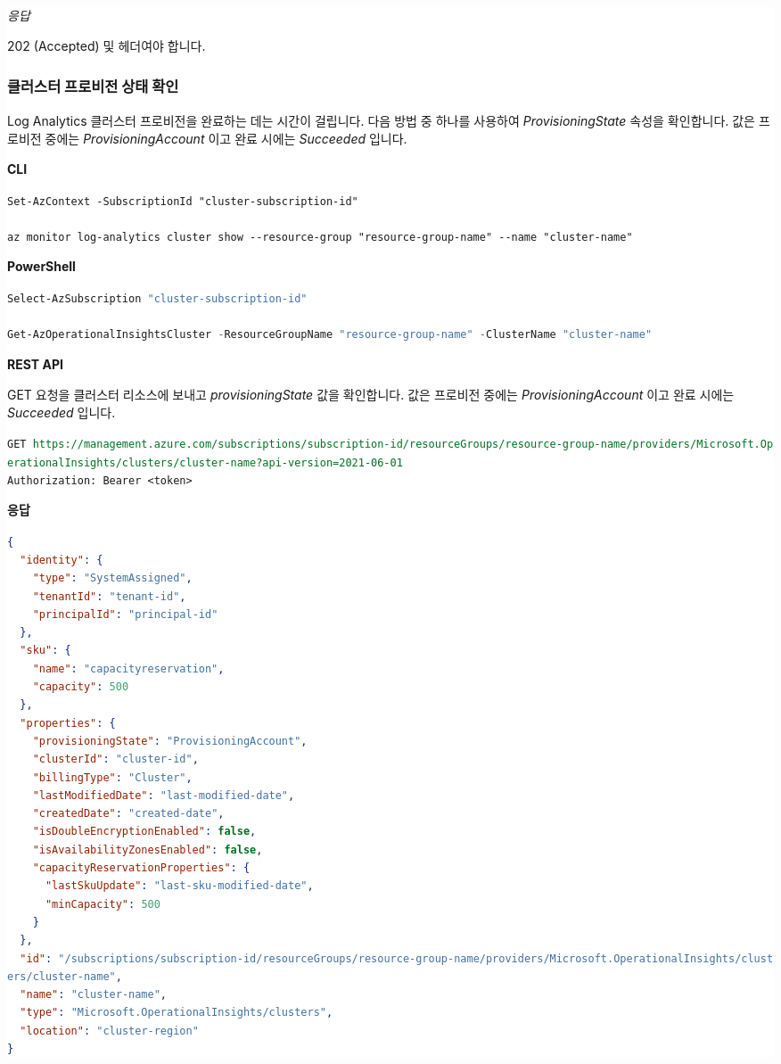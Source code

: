 *응답*

202 (Accepted) 및 헤더여야 합니다.

### <a name="check-cluster-provisioning-status"></a>클러스터 프로비전 상태 확인

Log Analytics 클러스터 프로비전을 완료하는 데는 시간이 걸립니다. 다음 방법 중 하나를 사용하여 *ProvisioningState* 속성을 확인합니다. 값은 프로비전 중에는 *ProvisioningAccount* 이고 완료 시에는 *Succeeded* 입니다.

**CLI**

```azurecli
Set-AzContext -SubscriptionId "cluster-subscription-id"

az monitor log-analytics cluster show --resource-group "resource-group-name" --name "cluster-name"
```

**PowerShell**

```powershell
Select-AzSubscription "cluster-subscription-id"

Get-AzOperationalInsightsCluster -ResourceGroupName "resource-group-name" -ClusterName "cluster-name"
```
 
**REST API**

GET 요청을 클러스터 리소스에 보내고 *provisioningState* 값을 확인합니다. 값은 프로비전 중에는 *ProvisioningAccount* 이고 완료 시에는 *Succeeded* 입니다.

  ```rest
  GET https://management.azure.com/subscriptions/subscription-id/resourceGroups/resource-group-name/providers/Microsoft.OperationalInsights/clusters/cluster-name?api-version=2021-06-01
  Authorization: Bearer <token>
  ```

  **응답**

  ```json
  {
    "identity": {
      "type": "SystemAssigned",
      "tenantId": "tenant-id",
      "principalId": "principal-id"
    },
    "sku": {
      "name": "capacityreservation",
      "capacity": 500
    },
    "properties": {
      "provisioningState": "ProvisioningAccount",
      "clusterId": "cluster-id",
      "billingType": "Cluster",
      "lastModifiedDate": "last-modified-date",
      "createdDate": "created-date",
      "isDoubleEncryptionEnabled": false,
      "isAvailabilityZonesEnabled": false,
      "capacityReservationProperties": {
        "lastSkuUpdate": "last-sku-modified-date",
        "minCapacity": 500
      }
    },
    "id": "/subscriptions/subscription-id/resourceGroups/resource-group-name/providers/Microsoft.OperationalInsights/clusters/cluster-name",
    "name": "cluster-name",
    "type": "Microsoft.OperationalInsights/clusters",
    "location": "cluster-region"
  }
  ```